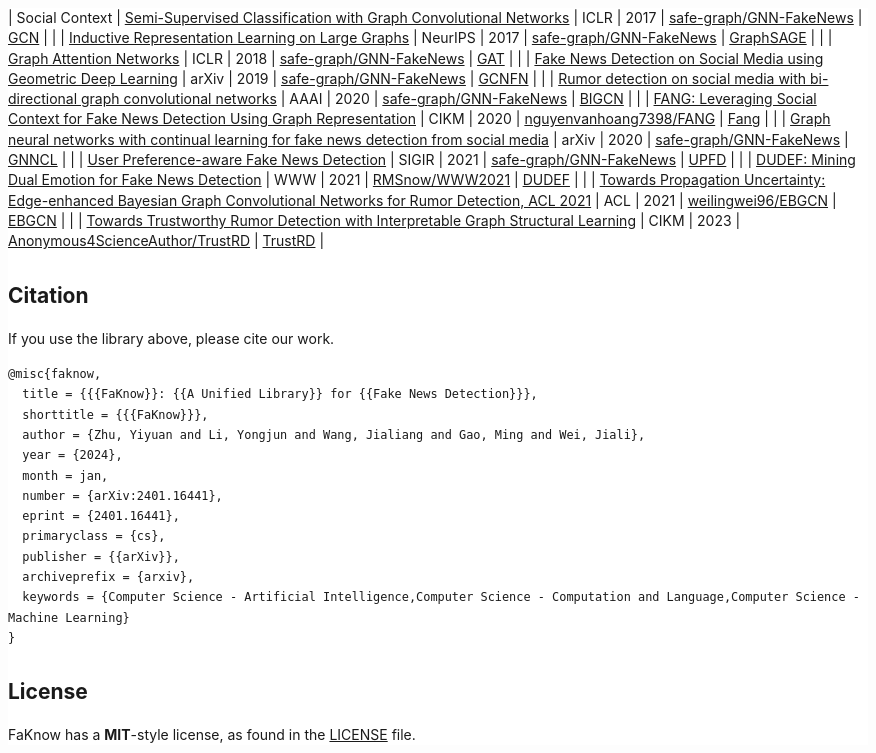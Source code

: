 | Social Context | [Semi-Supervised Classification with Graph Convolutional Networks](https://ieeexplore.ieee.org/document/8953909)                                                  | ICLR               | 2017         | [safe-graph/GNN-FakeNews](https://github.com/safe-graph/GNN-FakeNews)                 | [GCN](faknow/model/social_context/base_gnn.py)                 |
|                | [Inductive Representation Learning on Large Graphs](https://dl.acm.org/doi/10.5555/3294771.3294869)                                                               | NeurIPS            | 2017         | [safe-graph/GNN-FakeNews](https://github.com/safe-graph/GNN-FakeNews)                 | [GraphSAGE](faknow/model/social_context/base_gnn.py)           |
|                | [Graph Attention Networks](https://openreview.net/forum?id=rJXMpikCZ)                                                                                             | ICLR               | 2018         | [safe-graph/GNN-FakeNews](https://github.com/safe-graph/GNN-FakeNews)                 | [GAT](faknow/model/social_context/base_gnn.py)                 |
|                | [Fake News Detection on Social Media using Geometric Deep Learning](https://arxiv.org/abs/1902.06673)                                                             | arXiv              | 2019         | [safe-graph/GNN-FakeNews](https://github.com/safe-graph/GNN-FakeNews)                 | [GCNFN](faknow/model/social_context/gcnfn.py)                  |
|                | [Rumor detection on social media with bi-directional graph convolutional networks](https://ojs.aaai.org/index.php/AAAI/article/view/5393)                         | AAAI               | 2020         | [safe-graph/GNN-FakeNews](https://github.com/safe-graph/GNN-FakeNews)                 | [BIGCN](faknow/model/social_context/bigcn.py)                  |
|                | [FANG: Leveraging Social Context for Fake News Detection Using Graph Representation](https://dl.acm.org/doi/10.1145/3340531.3412046)                              | CIKM               | 2020         | [nguyenvanhoang7398/FANG](https://github.com/nguyenvanhoang7398/FANG)                 | [Fang](faknow/model/social_context/fang.py)                    |
|                | [Graph neural networks with continual learning for fake news detection from social media](https://arxiv.org/abs/2007.03316)                                       | arXiv              | 2020         | [safe-graph/GNN-FakeNews](https://github.com/safe-graph/GNN-FakeNews)                 | [GNNCL](faknow/model/social_context/gnncl.py)                  |
|                | [User Preference-aware Fake News Detection](https://dl.acm.org/doi/abs/10.1145/3404835.3462990)                                                                   | SIGIR              | 2021         | [safe-graph/GNN-FakeNews](https://github.com/safe-graph/GNN-FakeNews)                 | [UPFD](faknow/model/social_context/upfd.py)                    |
|                | [DUDEF: Mining Dual Emotion for Fake News Detection](https://dl.acm.org/doi/10.1145/3442381.3450004)                                                              | WWW                | 2021         | [RMSnow/WWW2021](https://github.com/RMSnow/WWW2021)                                   | [DUDEF](faknow/model/social_context/dudef.py)                  |
|                | [Towards Propagation Uncertainty: Edge-enhanced Bayesian Graph Convolutional Networks for Rumor Detection, ACL 2021](https://aclanthology.org/2021.acl-long.297/) | ACL                | 2021         | [weilingwei96/EBGCN](https://github.com/weilingwei96/EBGCN)                           | [EBGCN](faknow/model/social_context/ebgcn.py)                  |
|                | [Towards Trustworthy Rumor Detection with Interpretable Graph Structural Learning](https://dl.acm.org/doi/10.1145/3583780.3615228)                                | CIKM               | 2023         | [Anonymous4ScienceAuthor/TrustRD](https://github.com/Anonymous4ScienceAuthor/TrustRD) | [TrustRD](faknow/model/social_context/trustrd.py)              |


## Citation
If you use the library above, please cite our work.

```tex
@misc{faknow,
  title = {{{FaKnow}}: {{A Unified Library}} for {{Fake News Detection}}},
  shorttitle = {{{FaKnow}}},
  author = {Zhu, Yiyuan and Li, Yongjun and Wang, Jialiang and Gao, Ming and Wei, Jiali},
  year = {2024},
  month = jan,
  number = {arXiv:2401.16441},
  eprint = {2401.16441},
  primaryclass = {cs},
  publisher = {{arXiv}},
  archiveprefix = {arxiv},
  keywords = {Computer Science - Artificial Intelligence,Computer Science - Computation and Language,Computer Science - Machine Learning}
}
```



## License

FaKnow has a **MIT**-style license, as found in the [LICENSE](./LICENSE) file.
